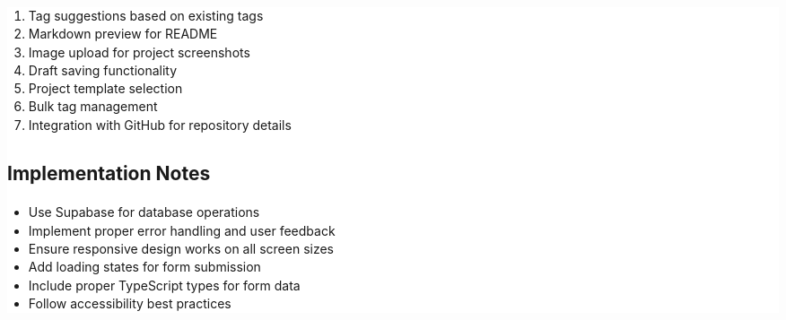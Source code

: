 1. Tag suggestions based on existing tags
2. Markdown preview for README
3. Image upload for project screenshots
4. Draft saving functionality
5. Project template selection
6. Bulk tag management
7. Integration with GitHub for repository details

## Implementation Notes

- Use Supabase for database operations
- Implement proper error handling and user feedback
- Ensure responsive design works on all screen sizes
- Add loading states for form submission
- Include proper TypeScript types for form data
- Follow accessibility best practices
